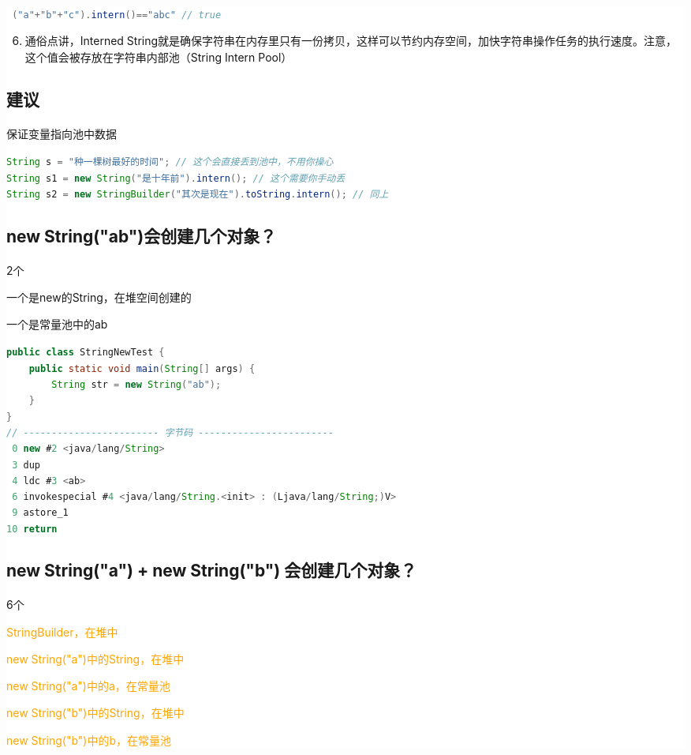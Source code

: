    ```java
    ("a"+"b"+"c").intern()=="abc" // true
   ```

6. 通俗点讲，Interned String就是确保字符串在内存里只有一份拷贝，这样可以节约内存空间，加快字符串操作任务的执行速度。注意，这个值会被存放在字符串内部池（String Intern Pool）



## 建议

保证变量指向池中数据

```java
String s = "种一棵树最好的时间"; // 这个会直接丢到池中，不用你操心
String s1 = new String("是十年前").intern(); // 这个需要你手动丢
String s2 = new StringBuilder("其次是现在").toString.intern(); // 同上
```



## new String("ab")会创建几个对象？

2个

一个是new的String，在堆空间创建的

一个是常量池中的ab

```java
public class StringNewTest {
    public static void main(String[] args) {
        String str = new String("ab");
    }
}
// ------------------------ 字节码 ------------------------
 0 new #2 <java/lang/String>
 3 dup
 4 ldc #3 <ab>
 6 invokespecial #4 <java/lang/String.<init> : (Ljava/lang/String;)V>
 9 astore_1
10 return
```



## new String("a") + new String("b") 会创建几个对象？

6个

<font color="orange">StringBuilder，在堆中</font>

<font color="orange">new String("a")中的String，在堆中</font>

<font color="orange">new String("a")中的a，在常量池</font>

<font color="orange">new String("b")中的String，在堆中</font>

<font color="orange">new String("b")中的b，在常量池</font>
